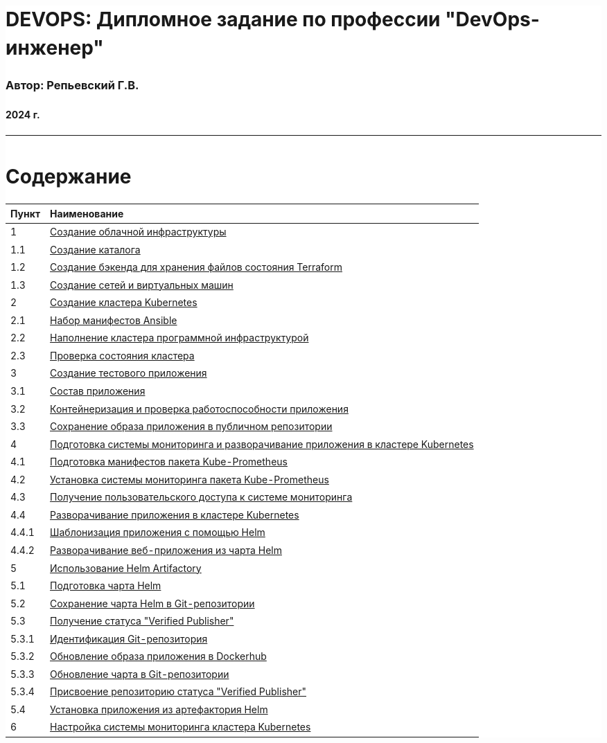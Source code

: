 # DEVOPS: Дипломное задание по профессии "DevOps-инженер"

### Автор: Репьевский Г.В.

#### 2024 г.

---

# Содержание

| Пункт | Наименование                                                                                                |
|-------|:------------------------------------------------------------------------------------------------------------|
| 1     | [Создание облачной инфраструктуры](#cloud_infra_creation)                                                   |
| 1.1   | [Создание каталога](#catalog_creation)                                                                      |
| 1.2   | [Создание бэкенда для хранения файлов состояния Terraform](#backend_creation)                               |
| 1.3   | [Создание сетей и виртуальных машин](#net_vm_creation)                                                      |
| 2     | [Создание кластера Kubernetes](#cluster_creation)                                                           |
| 2.1   | [Набор манифестов Ansible](#ansible_manifests)                                                              |
| 2.2   | [Наполнение кластера программной инфраструктурой](#cluster_infill)                                          |
| 2.3   | [Проверка состояния кластера](#cluster_check)                                                               |
| 3     | [Создание тестового приложения](#test_app_creation)                                                         |
| 3.1   | [Состав приложения](#test_app_content)                                                                      |
| 3.2   | [Контейнеризация и проверка работоспособности приложения](#test_app_check)                                  |
| 3.3   | [Сохранение образа приложения в публичном репозитории](#test_app_store)                                     |
| 4     | [Подготовка cистемы мониторинга и разворачивание приложения в кластере Kubernetes](#cluster_monitoring_app) |
| 4.1   | [Подготовка манифестов пакета Kube-Prometheus](#kube_prometheus_manifests)                                  |
| 4.2   | [Установка системы мониторинга пакета Kube-Prometheus](#kube_prometheus_deploy)                             |
| 4.3   | [Получение пользовательского доступа к системе мониторинга](#kube_prometheus_access)                        |
| 4.4   | [Разворачивание приложения в кластере Kubernetes](#cluster_app_deploy)                                      |
| 4.4.1 | [Шаблонизация приложения с помощью Helm](#cluster_app_templating)                                           |
| 4.4.2 | [Разворачивание веб-приложения из чарта Helm](#cluster_app_chart_deploy)                                    |
| 5     | [Использование Helm Artifactory](#helm_artifactory)                                                         |
| 5.1   | [Подготовка чарта Helm](#helm_chart_preparation)                                                            |
| 5.2   | [Сохранение чарта Helm в Git-репозитории](#helm_chart_store)                                                |
| 5.3   | [Получение статуса "Verified Publisher"](#helm_chart_verified)                                              |
| 5.3.1 | [Идентификация Git-репозитория](#helm_chart_verified_git_repo)                                              |
| 5.3.2 | [Обновление образа приложения в Dockerhub](#helm_chart_verified_dockerhub)                                  |
| 5.3.3 | [Обновление чарта в Git-репозитории](#helm_chart_verified_git_chart)                                        |
| 5.3.4 | [Присвоение репозиторию статуса "Verified Publisher"](#helm_chart_verified_granted)                         |
| 5.4   | [Установка приложения из артефактория Helm](#helm_chart_deploy)                                             |
| 6     | [Настройка системы мониторинга кластера Kubernetes](#monitoring_customization)                              |